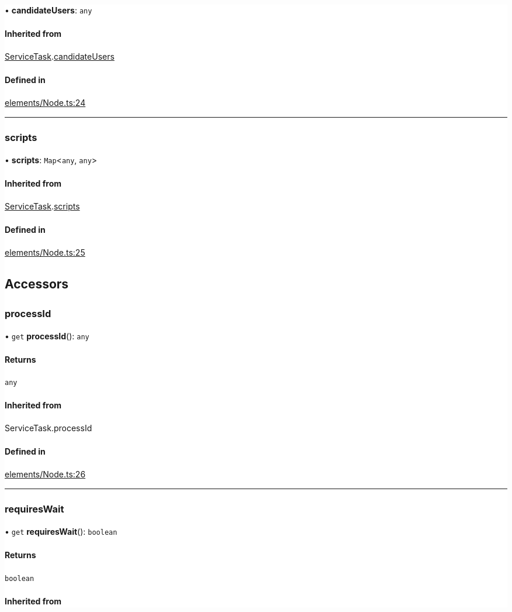 • **candidateUsers**: `any`

#### Inherited from

[ServiceTask](ServiceTask.md).[candidateUsers](ServiceTask.md#candidateusers)

#### Defined in

[elements/Node.ts:24](https://github.com/bpmnServer/bpmn-server/blob/637b6d1/src/elements/Node.ts#L24)

___

### scripts

• **scripts**: `Map`\<`any`, `any`\>

#### Inherited from

[ServiceTask](ServiceTask.md).[scripts](ServiceTask.md#scripts)

#### Defined in

[elements/Node.ts:25](https://github.com/bpmnServer/bpmn-server/blob/637b6d1/src/elements/Node.ts#L25)

## Accessors

### processId

• `get` **processId**(): `any`

#### Returns

`any`

#### Inherited from

ServiceTask.processId

#### Defined in

[elements/Node.ts:26](https://github.com/bpmnServer/bpmn-server/blob/637b6d1/src/elements/Node.ts#L26)

___

### requiresWait

• `get` **requiresWait**(): `boolean`

#### Returns

`boolean`

#### Inherited from
